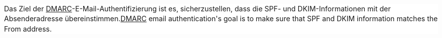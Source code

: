 <span data-ttu-id="10593-212">Das Ziel der [DMARC](use-dmarc-to-validate-email.md)-E-Mail-Authentifizierung ist es, sicherzustellen, dass die SPF- und DKIM-Informationen mit der Absenderadresse übereinstimmen.</span><span class="sxs-lookup"><span data-stu-id="10593-212">[DMARC](use-dmarc-to-validate-email.md) email authentication's goal is to make sure that SPF and DKIM information matches the From address.</span></span>
